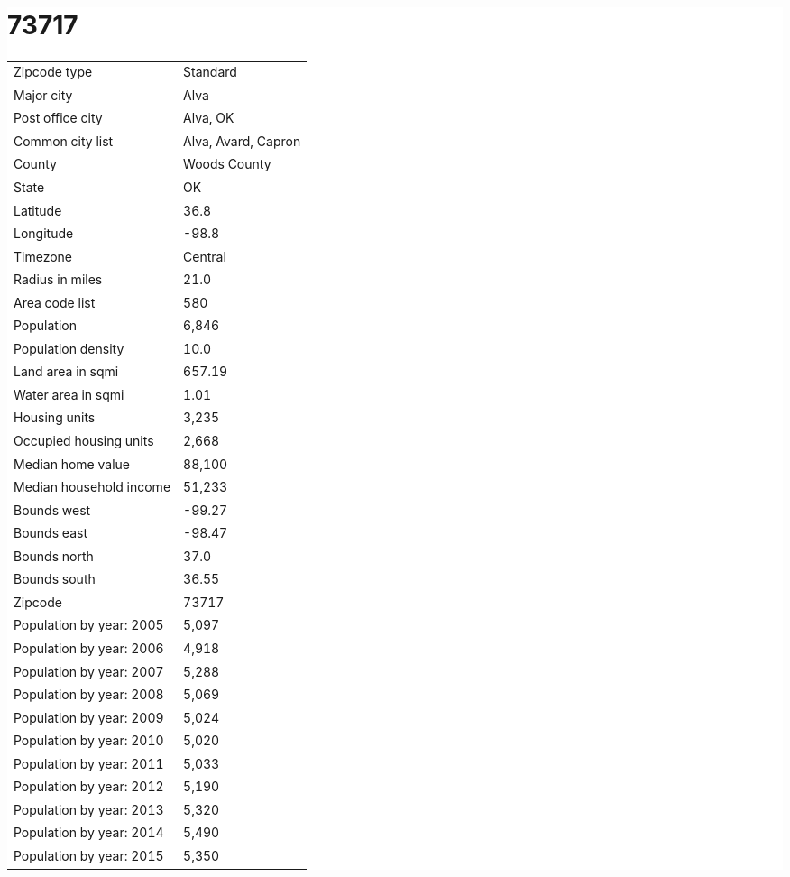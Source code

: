 73717
=====
|||
|--|--|
|Zipcode type|Standard|
|Major city|Alva|
|Post office city|Alva, OK|
|Common city list|Alva, Avard, Capron|
|County|Woods County|
|State|OK|
|Latitude|36.8|
|Longitude|-98.8|
|Timezone|Central|
|Radius in miles|21.0|
|Area code list|580|
|Population|6,846|
|Population density|10.0|
|Land area in sqmi|657.19|
|Water area in sqmi|1.01|
|Housing units|3,235|
|Occupied housing units|2,668|
|Median home value|88,100|
|Median household income|51,233|
|Bounds west|-99.27|
|Bounds east|-98.47|
|Bounds north|37.0|
|Bounds south|36.55|
|Zipcode|73717|
|Population by year: 2005|5,097|
|Population by year: 2006|4,918|
|Population by year: 2007|5,288|
|Population by year: 2008|5,069|
|Population by year: 2009|5,024|
|Population by year: 2010|5,020|
|Population by year: 2011|5,033|
|Population by year: 2012|5,190|
|Population by year: 2013|5,320|
|Population by year: 2014|5,490|
|Population by year: 2015|5,350|